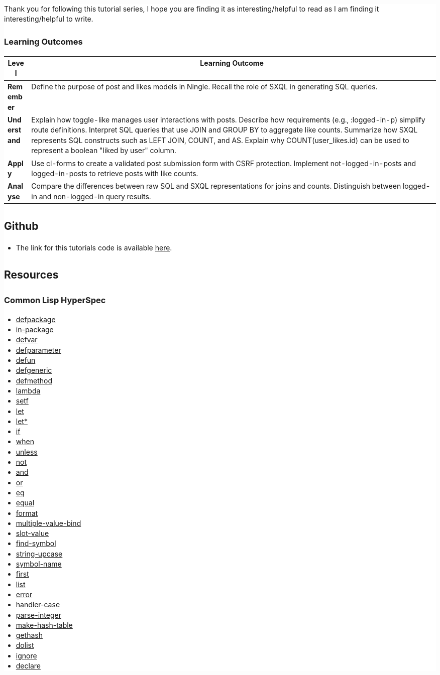 Thank you for following this tutorial series, I hope you are finding it as interesting/helpful to read as I am finding it interesting/helpful to write.

### Learning Outcomes ###

| Level        | Learning Outcome |
|--------------|------------------|
| **Remember** | Define the purpose of post and likes models in Ningle. Recall the role of SXQL in generating SQL queries. |
| **Understand** | Explain how toggle-like manages user interactions with posts. Describe how requirements (e.g., :logged-in-p) simplify route definitions. Interpret SQL queries that use JOIN and GROUP BY to aggregate like counts. Summarize how SXQL represents SQL constructs such as LEFT JOIN, COUNT, and AS. Explain why COUNT(user_likes.id) can be used to represent a boolean "liked by user" column. |
| **Apply** | Use cl-forms to create a validated post submission form with CSRF protection. Implement not-logged-in-posts and logged-in-posts to retrieve posts with like counts. |
| **Analyse** | Compare the differences between raw SQL and SXQL representations for joins and counts. Distinguish between logged-in and non-logged-in query results. |


## Github ##

- The link for this tutorials code is available [here](https://github.com/nmunro/ningle-tutorial-project/releases/tag/tutorial-11).

## Resources ##

### Common Lisp HyperSpec

- [defpackage](http://www.lispworks.com/documentation/HyperSpec/Body/m_defpkg.htm)  
- [in-package](http://www.lispworks.com/documentation/HyperSpec/Body/m_in_pkg.htm)  
- [defvar](http://www.lispworks.com/documentation/HyperSpec/Body/m_defvar.htm)  
- [defparameter](http://www.lispworks.com/documentation/HyperSpec/Body/m_defpar.htm)  
- [defun](http://www.lispworks.com/documentation/HyperSpec/Body/m_defun.htm)  
- [defgeneric](http://www.lispworks.com/documentation/HyperSpec/Body/m_defgen.htm)  
- [defmethod](http://www.lispworks.com/documentation/HyperSpec/Body/m_defmet.htm)  
- [lambda](http://www.lispworks.com/documentation/HyperSpec/Body/s_fn.htm)  
- [setf](http://www.lispworks.com/documentation/HyperSpec/Body/m_setf.htm)  
- [let](http://www.lispworks.com/documentation/HyperSpec/Body/s_let_l.htm)  
- [let*](http://www.lispworks.com/documentation/HyperSpec/Body/s_let_l.htm)  
- [if](http://www.lispworks.com/documentation/HyperSpec/Body/s_if.htm)  
- [when](http://www.lispworks.com/documentation/HyperSpec/Body/m_when.htm)  
- [unless](http://www.lispworks.com/documentation/HyperSpec/Body/m_unless.htm)  
- [not](http://www.lispworks.com/documentation/HyperSpec/Body/f_not.htm)  
- [and](http://www.lispworks.com/documentation/HyperSpec/Body/a_and.htm)  
- [or](http://www.lispworks.com/documentation/HyperSpec/Body/a_or.htm)  
- [eq](http://www.lispworks.com/documentation/HyperSpec/Body/f_eq.htm)  
- [equal](http://www.lispworks.com/documentation/HyperSpec/Body/f_equal.htm)  
- [format](http://www.lispworks.com/documentation/HyperSpec/Body/f_format.htm)  
- [multiple-value-bind](http://www.lispworks.com/documentation/HyperSpec/Body/m_multip.htm)  
- [slot-value](http://www.lispworks.com/documentation/HyperSpec/Body/f_slotva.htm)  
- [find-symbol](http://www.lispworks.com/documentation/HyperSpec/Body/f_symb_2.htm)  
- [string-upcase](http://www.lispworks.com/documentation/HyperSpec/Body/f_stg_up.htm)  
- [symbol-name](http://www.lispworks.com/documentation/HyperSpec/Body/f_symb_1.htm)  
- [first](http://www.lispworks.com/documentation/HyperSpec/Body/f_firstc.htm)  
- [list](http://www.lispworks.com/documentation/HyperSpec/Body/f_list.htm)  
- [error](http://www.lispworks.com/documentation/HyperSpec/Body/f_error.htm)  
- [handler-case](http://www.lispworks.com/documentation/HyperSpec/Body/m_handle.htm)  
- [parse-integer](http://www.lispworks.com/documentation/HyperSpec/Body/f_parse_.htm)  
- [make-hash-table](http://www.lispworks.com/documentation/HyperSpec/Body/f_mk_has.htm)  
- [gethash](http://www.lispworks.com/documentation/HyperSpec/Body/f_gethas.htm)  
- [dolist](http://www.lispworks.com/documentation/HyperSpec/Body/m_dolist.htm)  
- [ignore](http://www.lispworks.com/documentation/HyperSpec/Body/d_ignore.htm)  
- [declare](http://www.lispworks.com/documentation/HyperSpec/Body/s_declar.htm)  


